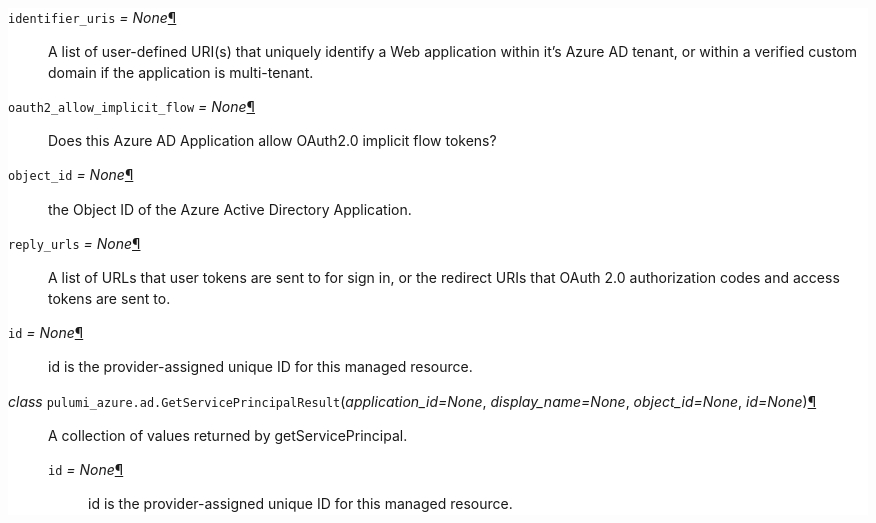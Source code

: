 <dl class="attribute">
<dt id="pulumi_azure.ad.GetApplicationResult.identifier_uris">
<code class="descname">identifier_uris</code><em class="property"> = None</em><a class="headerlink" href="#pulumi_azure.ad.GetApplicationResult.identifier_uris" title="Permalink to this definition">¶</a></dt>
<dd><p>A list of user-defined URI(s) that uniquely identify a Web application within it’s Azure AD tenant, or within a verified custom domain if the application is multi-tenant.</p>
</dd></dl>

<dl class="attribute">
<dt id="pulumi_azure.ad.GetApplicationResult.oauth2_allow_implicit_flow">
<code class="descname">oauth2_allow_implicit_flow</code><em class="property"> = None</em><a class="headerlink" href="#pulumi_azure.ad.GetApplicationResult.oauth2_allow_implicit_flow" title="Permalink to this definition">¶</a></dt>
<dd><p>Does this Azure AD Application allow OAuth2.0 implicit flow tokens?</p>
</dd></dl>

<dl class="attribute">
<dt id="pulumi_azure.ad.GetApplicationResult.object_id">
<code class="descname">object_id</code><em class="property"> = None</em><a class="headerlink" href="#pulumi_azure.ad.GetApplicationResult.object_id" title="Permalink to this definition">¶</a></dt>
<dd><p>the Object ID of the Azure Active Directory Application.</p>
</dd></dl>

<dl class="attribute">
<dt id="pulumi_azure.ad.GetApplicationResult.reply_urls">
<code class="descname">reply_urls</code><em class="property"> = None</em><a class="headerlink" href="#pulumi_azure.ad.GetApplicationResult.reply_urls" title="Permalink to this definition">¶</a></dt>
<dd><p>A list of URLs that user tokens are sent to for sign in, or the redirect URIs that OAuth 2.0 authorization codes and access tokens are sent to.</p>
</dd></dl>

<dl class="attribute">
<dt id="pulumi_azure.ad.GetApplicationResult.id">
<code class="descname">id</code><em class="property"> = None</em><a class="headerlink" href="#pulumi_azure.ad.GetApplicationResult.id" title="Permalink to this definition">¶</a></dt>
<dd><p>id is the provider-assigned unique ID for this managed resource.</p>
</dd></dl>

</dd></dl>

<dl class="class">
<dt id="pulumi_azure.ad.GetServicePrincipalResult">
<em class="property">class </em><code class="descclassname">pulumi_azure.ad.</code><code class="descname">GetServicePrincipalResult</code><span class="sig-paren">(</span><em>application_id=None</em>, <em>display_name=None</em>, <em>object_id=None</em>, <em>id=None</em><span class="sig-paren">)</span><a class="headerlink" href="#pulumi_azure.ad.GetServicePrincipalResult" title="Permalink to this definition">¶</a></dt>
<dd><p>A collection of values returned by getServicePrincipal.</p>
<dl class="attribute">
<dt id="pulumi_azure.ad.GetServicePrincipalResult.id">
<code class="descname">id</code><em class="property"> = None</em><a class="headerlink" href="#pulumi_azure.ad.GetServicePrincipalResult.id" title="Permalink to this definition">¶</a></dt>
<dd><p>id is the provider-assigned unique ID for this managed resource.</p>
</dd></dl>
